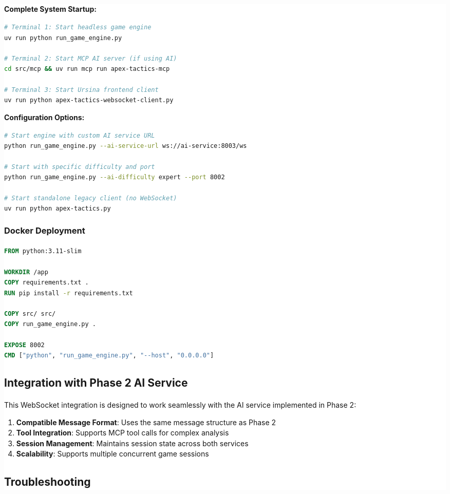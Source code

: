 **Complete System Startup:**

```bash
# Terminal 1: Start headless game engine
uv run python run_game_engine.py

# Terminal 2: Start MCP AI server (if using AI)
cd src/mcp && uv run mcp run apex-tactics-mcp

# Terminal 3: Start Ursina frontend client
uv run python apex-tactics-websocket-client.py
```

**Configuration Options:**

```bash
# Start engine with custom AI service URL
python run_game_engine.py --ai-service-url ws://ai-service:8003/ws

# Start with specific difficulty and port
python run_game_engine.py --ai-difficulty expert --port 8002

# Start standalone legacy client (no WebSocket)
uv run python apex-tactics.py
```

### Docker Deployment

```dockerfile
FROM python:3.11-slim

WORKDIR /app
COPY requirements.txt .
RUN pip install -r requirements.txt

COPY src/ src/
COPY run_game_engine.py .

EXPOSE 8002
CMD ["python", "run_game_engine.py", "--host", "0.0.0.0"]
```

## Integration with Phase 2 AI Service

This WebSocket integration is designed to work seamlessly with the AI service implemented in Phase 2:

1. **Compatible Message Format**: Uses the same message structure as Phase 2
2. **Tool Integration**: Supports MCP tool calls for complex analysis
3. **Session Management**: Maintains session state across both services
4. **Scalability**: Supports multiple concurrent game sessions

## Troubleshooting
